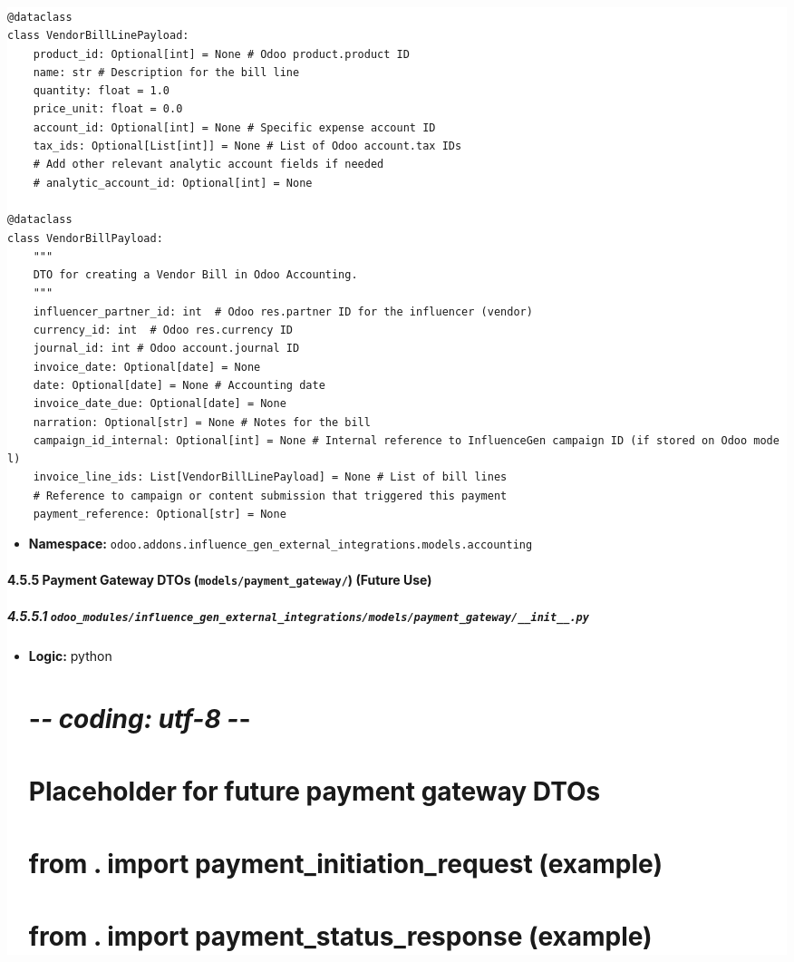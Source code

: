     @dataclass
    class VendorBillLinePayload:
        product_id: Optional[int] = None # Odoo product.product ID
        name: str # Description for the bill line
        quantity: float = 1.0
        price_unit: float = 0.0
        account_id: Optional[int] = None # Specific expense account ID
        tax_ids: Optional[List[int]] = None # List of Odoo account.tax IDs
        # Add other relevant analytic account fields if needed
        # analytic_account_id: Optional[int] = None 

    @dataclass
    class VendorBillPayload:
        """
        DTO for creating a Vendor Bill in Odoo Accounting.
        """
        influencer_partner_id: int  # Odoo res.partner ID for the influencer (vendor)
        currency_id: int  # Odoo res.currency ID
        journal_id: int # Odoo account.journal ID
        invoice_date: Optional[date] = None
        date: Optional[date] = None # Accounting date
        invoice_date_due: Optional[date] = None
        narration: Optional[str] = None # Notes for the bill
        campaign_id_internal: Optional[int] = None # Internal reference to InfluenceGen campaign ID (if stored on Odoo model)
        invoice_line_ids: List[VendorBillLinePayload] = None # List of bill lines
        # Reference to campaign or content submission that triggered this payment
        payment_reference: Optional[str] = None 
    
-   **Namespace:** `odoo.addons.influence_gen_external_integrations.models.accounting`

#### 4.5.5 Payment Gateway DTOs (`models/payment_gateway/`) (Future Use)

##### 4.5.5.1 `odoo_modules/influence_gen_external_integrations/models/payment_gateway/__init__.py`
-   **Logic:**
    python
    # -*- coding: utf-8 -*-
    # Placeholder for future payment gateway DTOs
    # from . import payment_initiation_request (example)
    # from . import payment_status_response (example)
    